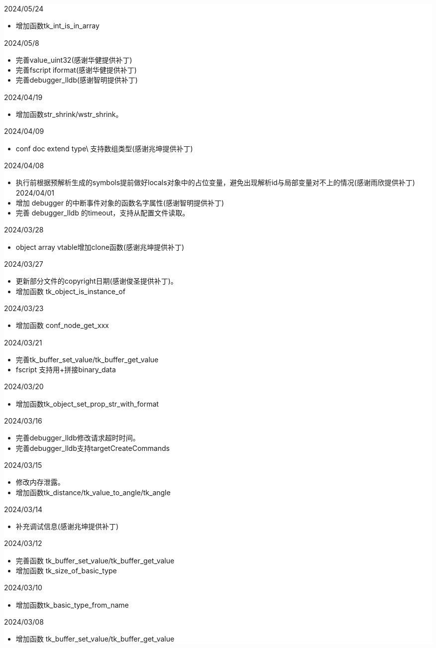 2024/05/24
  * 增加函数tk\_int\_is\_in\_array

2024/05/8
  * 完善value_uint32(感谢华健提供补丁)
  * 完善fscript iformat(感谢华健提供补丁)
  * 完善debugger_lldb(感谢智明提供补丁)

2024/04/19
  * 增加函数str\_shrink/wstr\_shrink。

2024/04/09
  * conf doc extend type\ 支持数组类型(感谢兆坤提供补丁)

2024/04/08
  * 执行前根据预解析生成的symbols提前做好locals对象中的占位变量，避免出现解析id与局部变量对不上的情况(感谢雨欣提供补丁)
2024/04/01
  * 增加 debugger 的中断事件对象的函数名字属性(感谢智明提供补丁)
  * 完善 debugger_lldb 的timeout，支持从配置文件读取。

2024/03/28
  * object array vtable增加clone函数(感谢兆坤提供补丁)

2024/03/27
  * 更新部分文件的copyright日期(感谢俊圣提供补丁)。
  * 增加函数 tk\_object\_is\_instance\_of

2024/03/23
  * 增加函数 conf_node_get_xxx

2024/03/21
  * 完善tk\_buffer\_set\_value/tk\_buffer\_get\_value
  * fscript 支持用+拼接binary\_data

2024/03/20
  * 增加函数tk\_object\_set\_prop\_str\_with\_format

2024/03/16
  * 完善debugger\_lldb修改请求超时时间。
  * 完善debugger\_lldb支持targetCreateCommands

2024/03/15
  * 修改内存泄露。
  * 增加函数tk\_distance/tk\_value\_to\_angle/tk\_angle

2024/03/14
  * 补充调试信息(感谢兆坤提供补丁)

2024/03/12
  * 完善函数 tk\_buffer\_set\_value/tk\_buffer\_get\_value
  * 增加函数 tk\_size\_of\_basic\_type

2024/03/10
  * 增加函数tk\_basic\_type\_from\_name

2024/03/08
  * 增加函数 tk\_buffer\_set\_value/tk\_buffer\_get\_value
